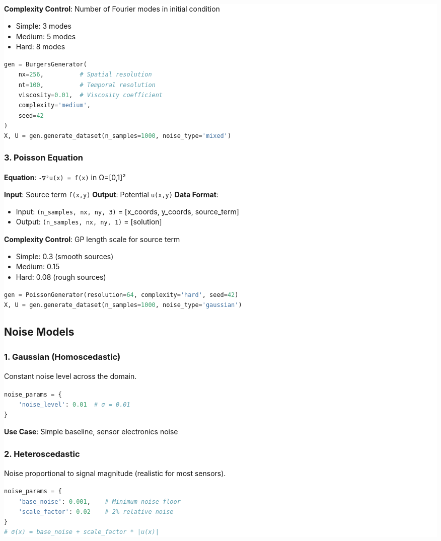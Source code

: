 **Complexity Control**: Number of Fourier modes in initial condition
- Simple: 3 modes
- Medium: 5 modes
- Hard: 8 modes

```python
gen = BurgersGenerator(
    nx=256,          # Spatial resolution
    nt=100,          # Temporal resolution
    viscosity=0.01,  # Viscosity coefficient
    complexity='medium',
    seed=42
)
X, U = gen.generate_dataset(n_samples=1000, noise_type='mixed')
```

### 3. Poisson Equation

**Equation**: `-∇²u(x) = f(x)` in Ω=[0,1]²

**Input**: Source term `f(x,y)`
**Output**: Potential `u(x,y)`
**Data Format**:
- Input: `(n_samples, nx, ny, 3)` = [x_coords, y_coords, source_term]
- Output: `(n_samples, nx, ny, 1)` = [solution]

**Complexity Control**: GP length scale for source term
- Simple: 0.3 (smooth sources)
- Medium: 0.15
- Hard: 0.08 (rough sources)

```python
gen = PoissonGenerator(resolution=64, complexity='hard', seed=42)
X, U = gen.generate_dataset(n_samples=1000, noise_type='gaussian')
```

## Noise Models

### 1. Gaussian (Homoscedastic)

Constant noise level across the domain.

```python
noise_params = {
    'noise_level': 0.01  # σ = 0.01
}
```

**Use Case**: Simple baseline, sensor electronics noise

### 2. Heteroscedastic

Noise proportional to signal magnitude (realistic for most sensors).

```python
noise_params = {
    'base_noise': 0.001,    # Minimum noise floor
    'scale_factor': 0.02    # 2% relative noise
}
# σ(x) = base_noise + scale_factor * |u(x)|
```
